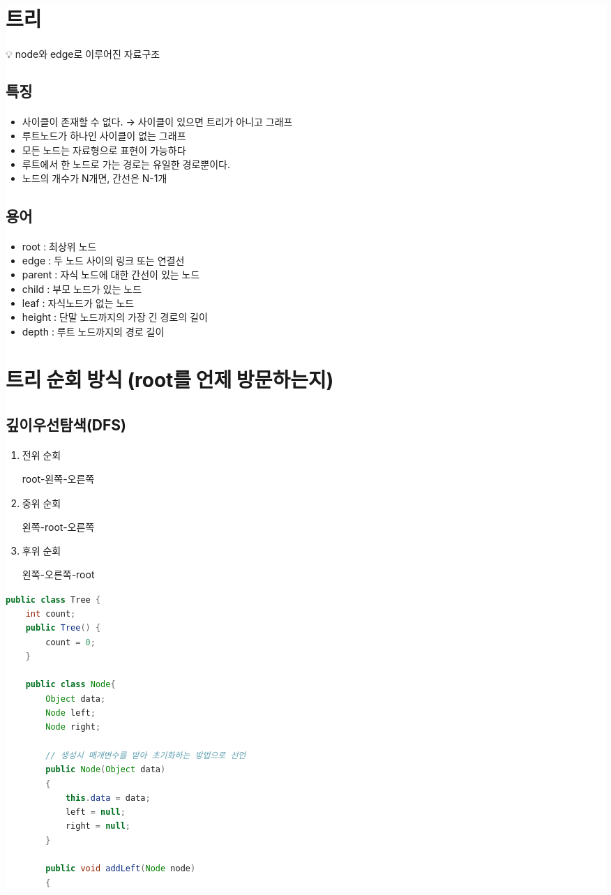 # 트리

<aside>
💡 node와 edge로 이루어진 자료구조


</aside>

## 특징

- 사이클이 존재할 수 없다. → 사이클이 있으면 트리가 아니고 그래프
- 루트노드가 하나인 사이클이 없는 그래프
- 모든 노드는 자료형으로 표현이 가능하다
- 루트에서 한 노드로 가는 경로는 유일한 경로뿐이다.
- 노드의 개수가 N개면, 간선은 N-1개

## 용어

- root : 최상위 노드
- edge : 두 노드 사이의 링크 또는 연결선
- parent : 자식 노드에 대한 간선이 있는 노드
- child : 부모 노드가 있는 노드
- leaf : 자식노드가 없는 노드
- height : 단말 노드까지의 가장 긴 경로의 길이
- depth : 루트 노드까지의 경로 길이

# 트리 순회 방식 (root를 언제 방문하는지)

## 깊이우선탐색(DFS)

1. 전위 순회

   root-왼쪽-오른쪽

2. 중위 순회

   왼쪽-root-오른쪽

3. 후위 순회

   왼쪽-오른쪽-root

```java
public class Tree {
    int count;
    public Tree() {
        count = 0;
    }

    public class Node{
        Object data;
        Node left;
        Node right;

        // 생성시 매개변수를 받아 초기화하는 방법으로 선언
        public Node(Object data)
        {
            this.data = data;
            left = null;
            right = null;
        }

        public void addLeft(Node node)
        {
```